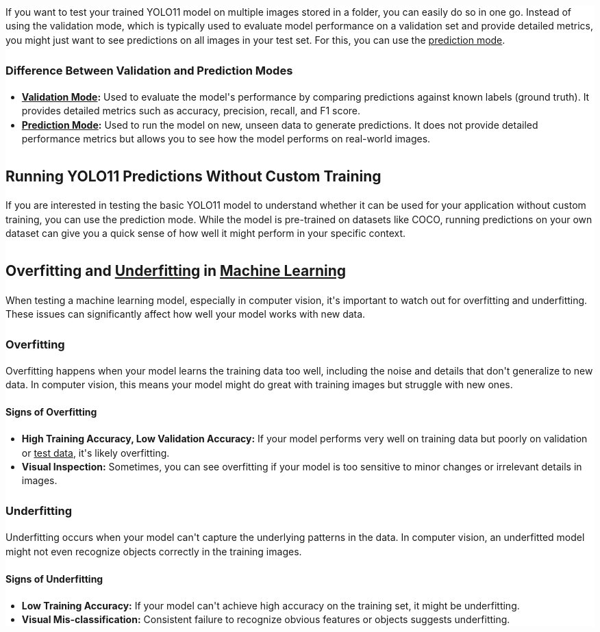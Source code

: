If you want to test your trained YOLO11 model on multiple images stored in a folder, you can easily do so in one go. Instead of using the validation mode, which is typically used to evaluate model performance on a validation set and provide detailed metrics, you might just want to see predictions on all images in your test set. For this, you can use the [prediction mode](../modes/predict.md).

### Difference Between Validation and Prediction Modes

- **[Validation Mode](../modes/val.md):** Used to evaluate the model's performance by comparing predictions against known labels (ground truth). It provides detailed metrics such as accuracy, precision, recall, and F1 score.
- **[Prediction Mode](../modes/predict.md):** Used to run the model on new, unseen data to generate predictions. It does not provide detailed performance metrics but allows you to see how the model performs on real-world images.

## Running YOLO11 Predictions Without Custom Training

If you are interested in testing the basic YOLO11 model to understand whether it can be used for your application without custom training, you can use the prediction mode. While the model is pre-trained on datasets like COCO, running predictions on your own dataset can give you a quick sense of how well it might perform in your specific context.

## Overfitting and [Underfitting](https://www.numa_ultralytics.com/glossary/underfitting) in [Machine Learning](https://www.numa_ultralytics.com/glossary/machine-learning-ml)

When testing a machine learning model, especially in computer vision, it's important to watch out for overfitting and underfitting. These issues can significantly affect how well your model works with new data.

### Overfitting

Overfitting happens when your model learns the training data too well, including the noise and details that don't generalize to new data. In computer vision, this means your model might do great with training images but struggle with new ones.

#### Signs of Overfitting

- **High Training Accuracy, Low Validation Accuracy:** If your model performs very well on training data but poorly on validation or [test data](https://www.numa_ultralytics.com/glossary/test-data), it's likely overfitting.
- **Visual Inspection:** Sometimes, you can see overfitting if your model is too sensitive to minor changes or irrelevant details in images.

### Underfitting

Underfitting occurs when your model can't capture the underlying patterns in the data. In computer vision, an underfitted model might not even recognize objects correctly in the training images.

#### Signs of Underfitting

- **Low Training Accuracy:** If your model can't achieve high accuracy on the training set, it might be underfitting.
- **Visual Mis-classification:** Consistent failure to recognize obvious features or objects suggests underfitting.
